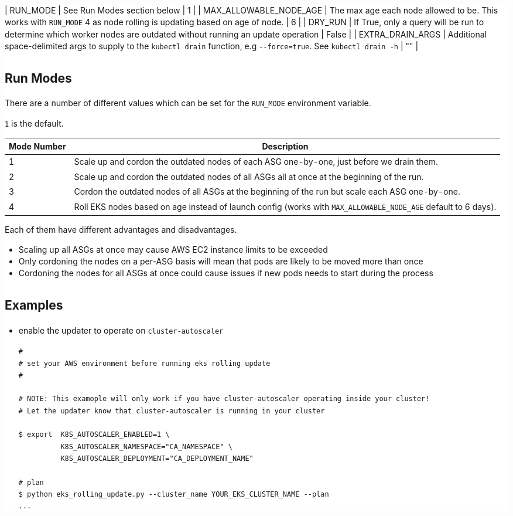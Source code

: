 | RUN_MODE                  | See Run Modes section below                                                                                           | 1                                        |
| MAX_ALLOWABLE_NODE_AGE            | The max age each node allowed to be. This works with `RUN_MODE` 4 as node rolling is updating based on age of node.                                                                                            | 6                                        |
| DRY_RUN                   | If True, only a query will be run to determine which worker nodes are outdated without running an update operation    | False                                    |
| EXTRA_DRAIN_ARGS          | Additional space-delimited args to supply to the `kubectl drain` function, e.g `--force=true`. See `kubectl drain -h` | ""                                       |

## Run Modes
There are a number of different values which can be set for the `RUN_MODE` environment variable.

`1` is the default.

| Mode Number   | Description                                                                                            |
|---------------|--------------------------------------------------------------------------------------------------------|
| 1             | Scale up and cordon the outdated nodes of each ASG one-by-one, just before we drain them.              |
| 2             | Scale up and cordon the outdated nodes of all ASGs all at once at the beginning of the run.            |
| 3             | Cordon the outdated nodes of all ASGs at the beginning of the run but scale each ASG one-by-one.       |
| 4             | Roll EKS nodes based on age instead of launch config (works with `MAX_ALLOWABLE_NODE_AGE` default to 6 days). |

Each of them have different advantages and disadvantages.
* Scaling up all ASGs at once may cause AWS EC2 instance limits to be exceeded
* Only cordoning the nodes on a per-ASG basis will mean that pods are likely to be moved more than once
* Cordoning the nodes for all ASGs at once could cause issues if new pods needs to start during the process

## Examples
  - enable the updater to operate on `cluster-autoscaler`
    ```
    #
    # set your AWS environment before running eks rolling update
    #

    # NOTE: This examople will only work if you have cluster-autoscaler operating inside your cluster!
    # Let the updater know that cluster-autoscaler is running in your cluster

    $ export  K8S_AUTOSCALER_ENABLED=1 \
              K8S_AUTOSCALER_NAMESPACE="CA_NAMESPACE" \
              K8S_AUTOSCALER_DEPLOYMENT="CA_DEPLOYMENT_NAME"

    # plan
    $ python eks_rolling_update.py --cluster_name YOUR_EKS_CLUSTER_NAME --plan
    ...
